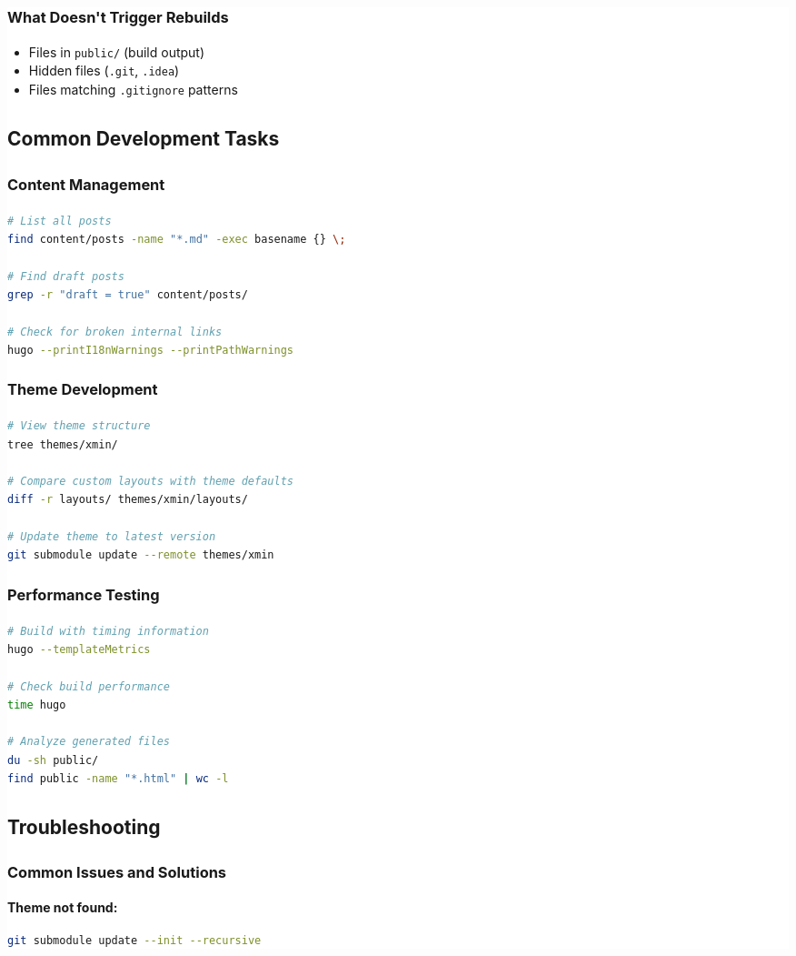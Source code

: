 ### What Doesn't Trigger Rebuilds
- Files in `public/` (build output)
- Hidden files (`.git`, `.idea`)
- Files matching `.gitignore` patterns

## Common Development Tasks

### Content Management
```bash
# List all posts
find content/posts -name "*.md" -exec basename {} \;

# Find draft posts
grep -r "draft = true" content/posts/

# Check for broken internal links
hugo --printI18nWarnings --printPathWarnings
```

### Theme Development
```bash
# View theme structure
tree themes/xmin/

# Compare custom layouts with theme defaults
diff -r layouts/ themes/xmin/layouts/

# Update theme to latest version
git submodule update --remote themes/xmin
```

### Performance Testing
```bash
# Build with timing information
hugo --templateMetrics

# Check build performance
time hugo

# Analyze generated files
du -sh public/
find public -name "*.html" | wc -l
```

## Troubleshooting

### Common Issues and Solutions

**Theme not found:**
```bash
git submodule update --init --recursive
```
